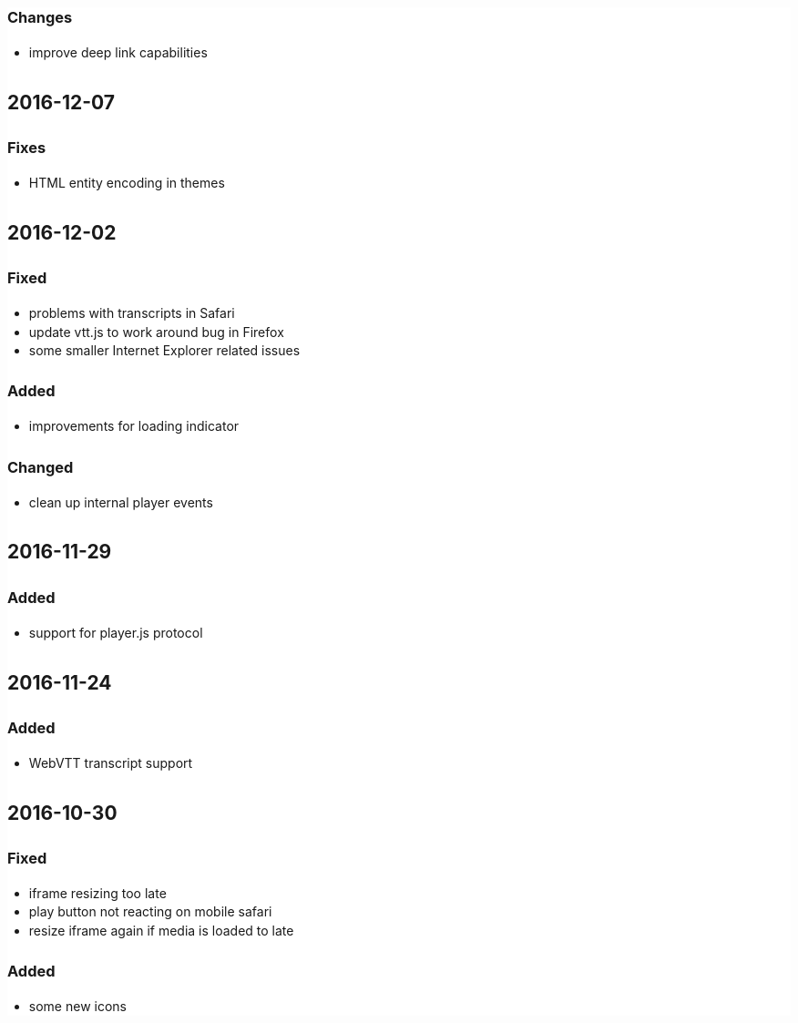 ### Changes

- improve deep link capabilities

## 2016-12-07

### Fixes

- HTML entity encoding in themes

## 2016-12-02

### Fixed

- problems with transcripts in Safari
- update vtt.js to work around bug in Firefox
- some smaller Internet Explorer related issues

### Added

- improvements for loading indicator

### Changed

- clean up internal player events

## 2016-11-29

### Added

- support for player.js protocol

## 2016-11-24

### Added

- WebVTT transcript support

## 2016-10-30

### Fixed

- iframe resizing too late
- play button not reacting on mobile safari
- resize iframe again if media is loaded to late

### Added

- some new icons
